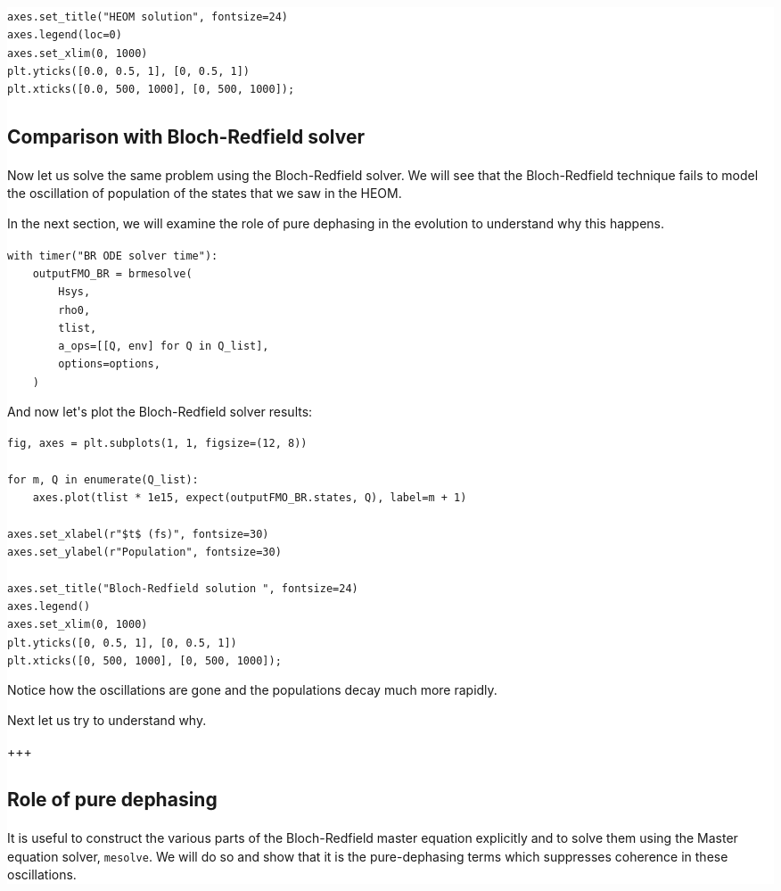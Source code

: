 ```{code-cell} ipython3
axes.set_title("HEOM solution", fontsize=24)
axes.legend(loc=0)
axes.set_xlim(0, 1000)
plt.yticks([0.0, 0.5, 1], [0, 0.5, 1])
plt.xticks([0.0, 500, 1000], [0, 500, 1000]);
```

## Comparison with Bloch-Redfield solver

Now let us solve the same problem using the Bloch-Redfield solver. We will see that the Bloch-Redfield technique fails to model the oscillation of population of the states that we saw in the HEOM.

In the next section, we will examine the role of pure dephasing in the evolution to understand why this happens.

```{code-cell} ipython3
with timer("BR ODE solver time"):
    outputFMO_BR = brmesolve(
        Hsys,
        rho0,
        tlist,
        a_ops=[[Q, env] for Q in Q_list],
        options=options,
    )
```

And now let's plot the Bloch-Redfield solver results:

```{code-cell} ipython3
fig, axes = plt.subplots(1, 1, figsize=(12, 8))

for m, Q in enumerate(Q_list):
    axes.plot(tlist * 1e15, expect(outputFMO_BR.states, Q), label=m + 1)

axes.set_xlabel(r"$t$ (fs)", fontsize=30)
axes.set_ylabel(r"Population", fontsize=30)

axes.set_title("Bloch-Redfield solution ", fontsize=24)
axes.legend()
axes.set_xlim(0, 1000)
plt.yticks([0, 0.5, 1], [0, 0.5, 1])
plt.xticks([0, 500, 1000], [0, 500, 1000]);
```

Notice how the oscillations are gone and the populations decay much more rapidly.

Next let us try to understand why.

+++

## Role of pure dephasing

It is useful to construct the various parts of the Bloch-Redfield master equation explicitly and to solve them using the Master equation solver, `mesolve`. We will do so and show that it is the pure-dephasing terms which suppresses coherence in these oscillations.
